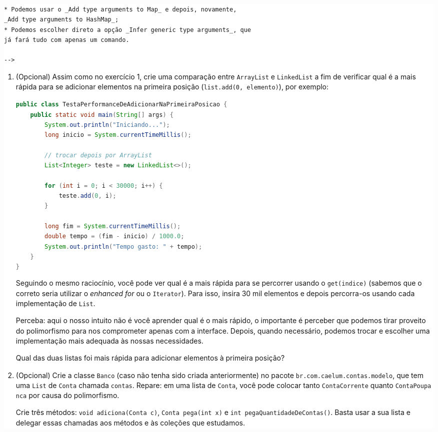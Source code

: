 	* Podemos usar o _Add type arguments to Map_ e depois, novamente,
	_Add type arguments to HashMap_;
	* Podemos escolher direto a opção _Infer generic type arguments_, que
	já fará tudo com apenas um comando.

	-->
1. (Opcional) Assim como no exercício 1, crie uma comparação entre `ArrayList` e
	`LinkedList` a fim de verificar qual é a mais rápida para se adicionar elementos na
	primeira posição (`list.add(0, elemento)`), por exemplo:

	``` java
	public class TestaPerformanceDeAdicionarNaPrimeiraPosicao {
		public static void main(String[] args) {
			System.out.println("Iniciando...");
			long inicio = System.currentTimeMillis();

			// trocar depois por ArrayList				
			List<Integer> teste = new LinkedList<>();

			for (int i = 0; i < 30000; i++) {
				teste.add(0, i);
			}

			long fim = System.currentTimeMillis();
			double tempo = (fim - inicio) / 1000.0;
			System.out.println("Tempo gasto: " + tempo);
		}
	}
	```

	Seguindo o mesmo raciocínio, você pode ver qual é a mais rápida para se percorrer
	usando o `get(indice)` (sabemos que o correto seria utilizar o _enhanced for_
	ou o `Iterator`). Para isso, insira 30 mil elementos e depois percorra-os
	usando cada implementação de `List`.

	Perceba: aqui o nosso intuito não é você aprender qual é o mais rápido,
	o importante é perceber que podemos tirar proveito do polimorfismo para nos
	comprometer apenas com a interface. Depois, quando necessário, podemos
	trocar e escolher uma implementação mais adequada às nossas necessidades.

	Qual das duas listas foi mais rápida para adicionar elementos à primeira posição?

	<!--@answer
	A `LinkedList` é bem mais rápida para fazer a inserção
	**na primeira posição** do que a `ArrayList`. Isso é uma característica dos
	algoritmos dessas listas e estudada sob o tópico de _Análise de algoritmos_
	na literatura.
	-->
1. (Opcional) Crie a classe `Banco` (caso não tenha sido criada anteriormente) no
	pacote `br.com.caelum.contas.modelo`, que tem uma `List` de `Conta` chamada
	`contas`. Repare: em uma lista de `Conta`, você pode colocar tanto
	`ContaCorrente` quanto `ContaPoupanca` por causa do polimorfismo.

	Crie três métodos: `void adiciona(Conta c)`, `Conta pega(int x)` e
	`int pegaQuantidadeDeContas()`. Basta usar a sua lista e delegar essas
	chamadas aos métodos e às coleções que estudamos.
